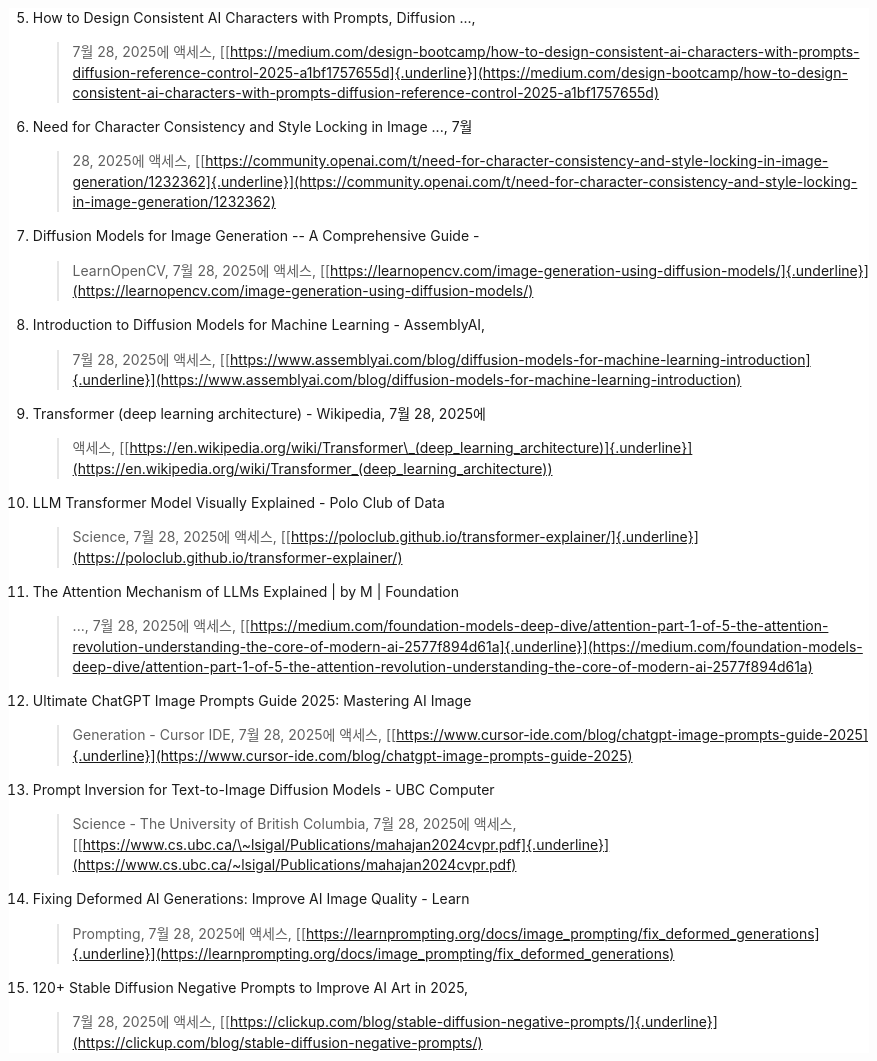 5.  How to Design Consistent AI Characters with Prompts, Diffusion \...,
    > 7월 28, 2025에 액세스,
    > [[https://medium.com/design-bootcamp/how-to-design-consistent-ai-characters-with-prompts-diffusion-reference-control-2025-a1bf1757655d]{.underline}](https://medium.com/design-bootcamp/how-to-design-consistent-ai-characters-with-prompts-diffusion-reference-control-2025-a1bf1757655d)

6.  Need for Character Consistency and Style Locking in Image \..., 7월
    > 28, 2025에 액세스,
    > [[https://community.openai.com/t/need-for-character-consistency-and-style-locking-in-image-generation/1232362]{.underline}](https://community.openai.com/t/need-for-character-consistency-and-style-locking-in-image-generation/1232362)

7.  Diffusion Models for Image Generation -- A Comprehensive Guide -
    > LearnOpenCV, 7월 28, 2025에 액세스,
    > [[https://learnopencv.com/image-generation-using-diffusion-models/]{.underline}](https://learnopencv.com/image-generation-using-diffusion-models/)

8.  Introduction to Diffusion Models for Machine Learning - AssemblyAI,
    > 7월 28, 2025에 액세스,
    > [[https://www.assemblyai.com/blog/diffusion-models-for-machine-learning-introduction]{.underline}](https://www.assemblyai.com/blog/diffusion-models-for-machine-learning-introduction)

9.  Transformer (deep learning architecture) - Wikipedia, 7월 28, 2025에
    > 액세스,
    > [[https://en.wikipedia.org/wiki/Transformer\_(deep_learning_architecture)]{.underline}](https://en.wikipedia.org/wiki/Transformer_(deep_learning_architecture))

10. LLM Transformer Model Visually Explained - Polo Club of Data
    > Science, 7월 28, 2025에 액세스,
    > [[https://poloclub.github.io/transformer-explainer/]{.underline}](https://poloclub.github.io/transformer-explainer/)

11. The Attention Mechanism of LLMs Explained \| by M \| Foundation
    > \..., 7월 28, 2025에 액세스,
    > [[https://medium.com/foundation-models-deep-dive/attention-part-1-of-5-the-attention-revolution-understanding-the-core-of-modern-ai-2577f894d61a]{.underline}](https://medium.com/foundation-models-deep-dive/attention-part-1-of-5-the-attention-revolution-understanding-the-core-of-modern-ai-2577f894d61a)

12. Ultimate ChatGPT Image Prompts Guide 2025: Mastering AI Image
    > Generation - Cursor IDE, 7월 28, 2025에 액세스,
    > [[https://www.cursor-ide.com/blog/chatgpt-image-prompts-guide-2025]{.underline}](https://www.cursor-ide.com/blog/chatgpt-image-prompts-guide-2025)

13. Prompt Inversion for Text-to-Image Diffusion Models - UBC Computer
    > Science - The University of British Columbia, 7월 28, 2025에
    > 액세스,
    > [[https://www.cs.ubc.ca/\~lsigal/Publications/mahajan2024cvpr.pdf]{.underline}](https://www.cs.ubc.ca/~lsigal/Publications/mahajan2024cvpr.pdf)

14. Fixing Deformed AI Generations: Improve AI Image Quality - Learn
    > Prompting, 7월 28, 2025에 액세스,
    > [[https://learnprompting.org/docs/image_prompting/fix_deformed_generations]{.underline}](https://learnprompting.org/docs/image_prompting/fix_deformed_generations)

15. 120+ Stable Diffusion Negative Prompts to Improve AI Art in 2025,
    > 7월 28, 2025에 액세스,
    > [[https://clickup.com/blog/stable-diffusion-negative-prompts/]{.underline}](https://clickup.com/blog/stable-diffusion-negative-prompts/)
